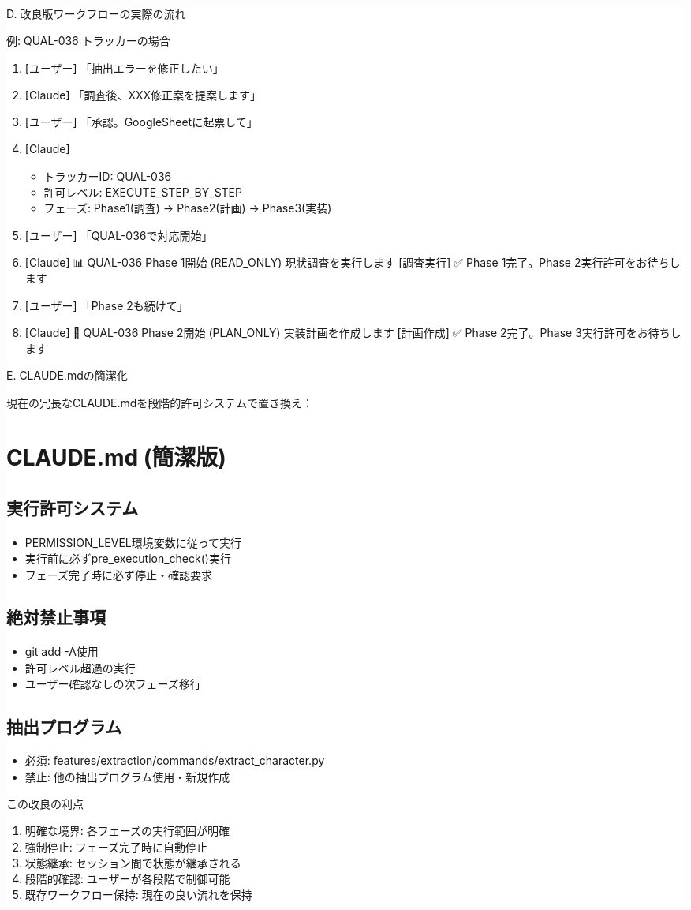   D. 改良版ワークフローの実際の流れ

  例: QUAL-036 トラッカーの場合

  1. [ユーザー] 「抽出エラーを修正したい」
  2. [Claude] 「調査後、XXX修正案を提案します」
  3. [ユーザー] 「承認。GoogleSheetに起票して」
  4. [Claude]
     - トラッカーID: QUAL-036
     - 許可レベル: EXECUTE_STEP_BY_STEP
     - フェーズ: Phase1(調査) → Phase2(計画) → Phase3(実装)

  5. [ユーザー] 「QUAL-036で対応開始」
  6. [Claude]
     📊 QUAL-036 Phase 1開始 (READ_ONLY)
     現状調査を実行します
     [調査実行]
     ✅ Phase 1完了。Phase 2実行許可をお待ちします

  7. [ユーザー] 「Phase 2も続けて」
  8. [Claude]
     🎯 QUAL-036 Phase 2開始 (PLAN_ONLY)
     実装計画を作成します
     [計画作成]
     ✅ Phase 2完了。Phase 3実行許可をお待ちします


  E. CLAUDE.mdの簡潔化

  現在の冗長なCLAUDE.mdを段階的許可システムで置き換え：

  # CLAUDE.md (簡潔版)

  ## 実行許可システム
  - PERMISSION_LEVEL環境変数に従って実行
  - 実行前に必ずpre_execution_check()実行
  - フェーズ完了時に必ず停止・確認要求

  ## 絶対禁止事項
  - git add -A使用
  - 許可レベル超過の実行
  - ユーザー確認なしの次フェーズ移行

  ## 抽出プログラム
  - 必須: features/extraction/commands/extract_character.py
  - 禁止: 他の抽出プログラム使用・新規作成

  この改良の利点

  1. 明確な境界: 各フェーズの実行範囲が明確
  2. 強制停止: フェーズ完了時に自動停止
  3. 状態継承: セッション間で状態が継承される
  4. 段階的確認: ユーザーが各段階で制御可能
  5. 既存ワークフロー保持: 現在の良い流れを保持
